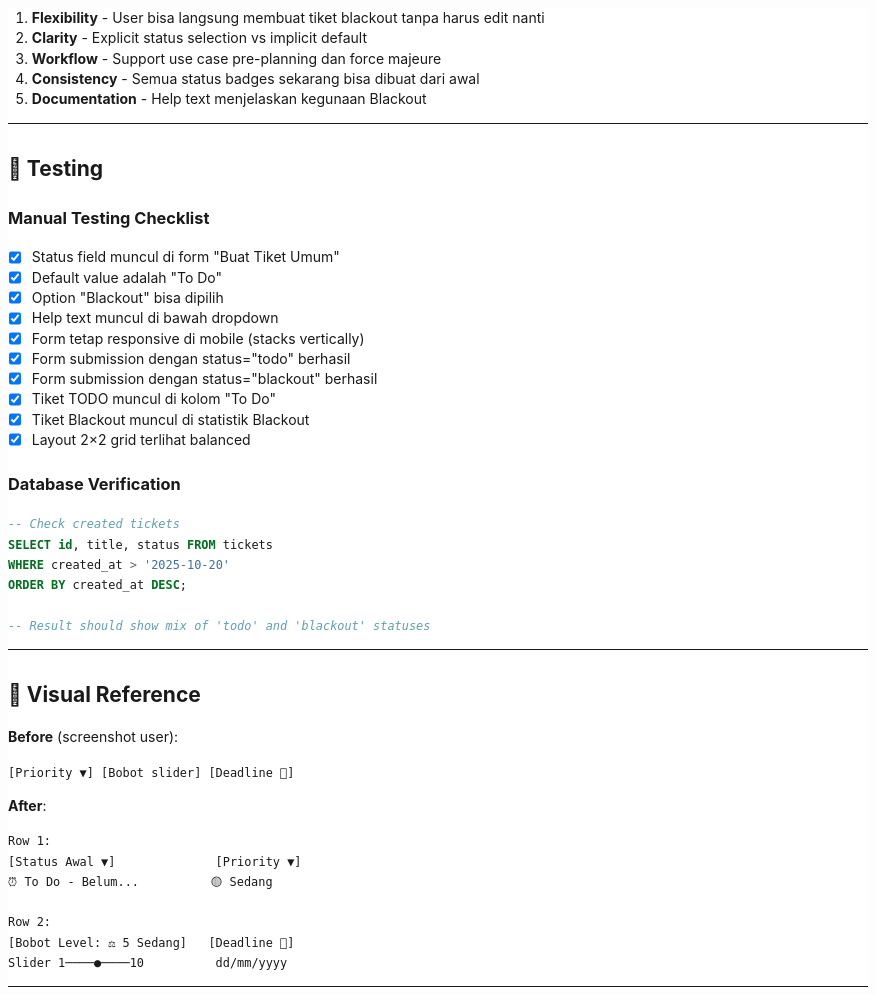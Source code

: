 1. **Flexibility** - User bisa langsung membuat tiket blackout tanpa harus edit nanti
2. **Clarity** - Explicit status selection vs implicit default
3. **Workflow** - Support use case pre-planning dan force majeure
4. **Consistency** - Semua status badges sekarang bisa dibuat dari awal
5. **Documentation** - Help text menjelaskan kegunaan Blackout

---

## 🧪 Testing

### Manual Testing Checklist

- [x] Status field muncul di form "Buat Tiket Umum"
- [x] Default value adalah "To Do"
- [x] Option "Blackout" bisa dipilih
- [x] Help text muncul di bawah dropdown
- [x] Form tetap responsive di mobile (stacks vertically)
- [x] Form submission dengan status="todo" berhasil
- [x] Form submission dengan status="blackout" berhasil
- [x] Tiket TODO muncul di kolom "To Do"
- [x] Tiket Blackout muncul di statistik Blackout
- [x] Layout 2×2 grid terlihat balanced

### Database Verification

```sql
-- Check created tickets
SELECT id, title, status FROM tickets 
WHERE created_at > '2025-10-20' 
ORDER BY created_at DESC;

-- Result should show mix of 'todo' and 'blackout' statuses
```

---

## 🎨 Visual Reference

**Before** (screenshot user):
```
[Priority ▼] [Bobot slider] [Deadline 📅]
```

**After**:
```
Row 1:
[Status Awal ▼]              [Priority ▼]
⏰ To Do - Belum...          🟡 Sedang

Row 2:
[Bobot Level: ⚖️ 5 Sedang]   [Deadline 📅]
Slider 1────●────10          dd/mm/yyyy
```

---